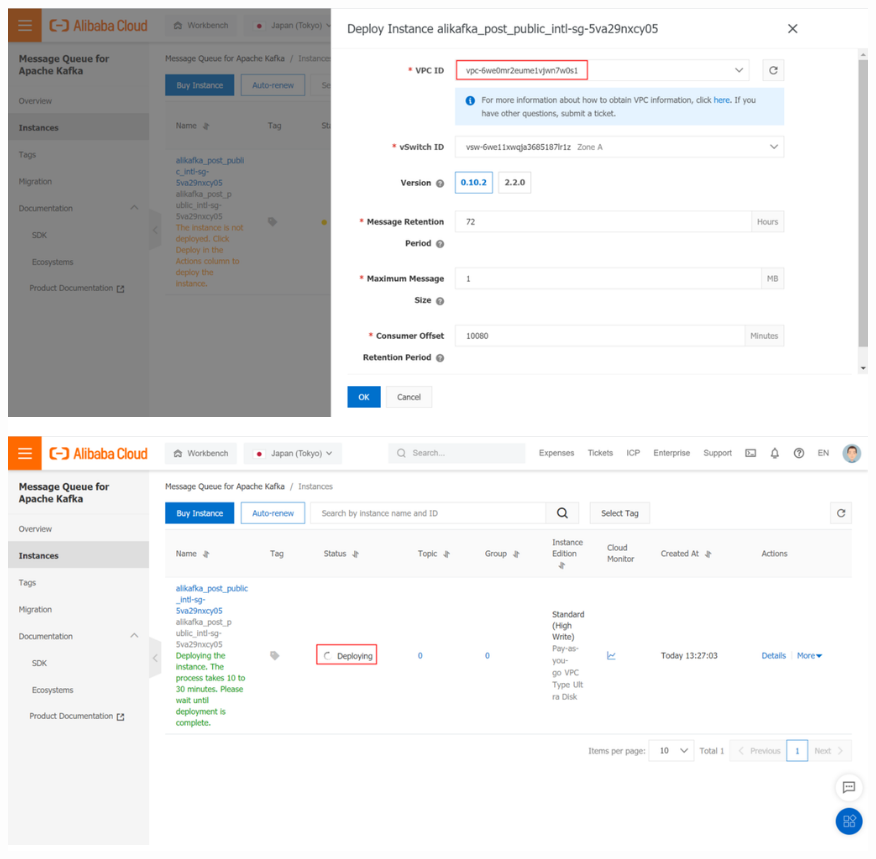 ![img](https://raw.githubusercontent.com/sbopsv/cloud-tech/master/content/usecase-ClickHouse/ClickHouse_images_26006613793349600/20210817012237.png "img")

![img](https://raw.githubusercontent.com/sbopsv/cloud-tech/master/content/usecase-ClickHouse/ClickHouse_images_26006613793349600/20210817012246.png "img")
